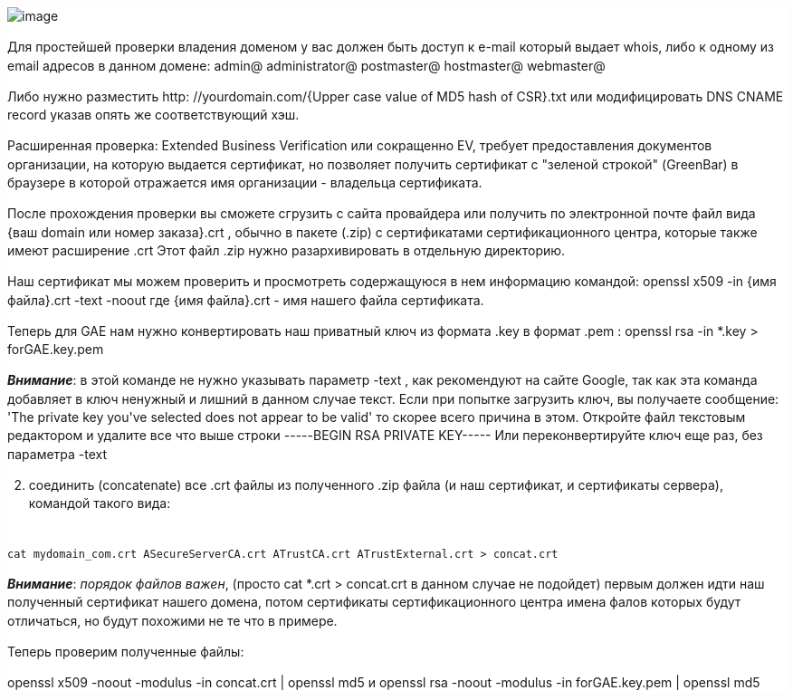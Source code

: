 <img src="https://habrastorage.org/getpro/habr/post_images/e6e/55d/21a/e6e55d21a69523430a4173af6244adea.png" alt="image"/>

Для простейшей проверки владения доменом у вас должен быть  доступ к e-mail который выдает whois, либо к одному из email адресов в данном домене:
admin@
administrator@
postmaster@
hostmaster@
webmaster@

Либо нужно разместить http: //yourdomain.com/{Upper case value of MD5 hash of CSR}.txt или модифицировать DNS CNAME record указав опять же соответствующий хэш.

Расширенная проверка: Extended Business Verification или сокращенно EV, требует предоставления документов организации, на которую выдается сертификат, но позволяет получить сертификат с "зеленой строкой"  (GreenBar) в браузере в которой отражается имя организации - владельца сертификата.

После прохождения проверки вы сможете сгрузить с сайта провайдера или получить по электронной почте файл вида {ваш domain или номер заказа}.crt , обычно в пакете (.zip) с сертификатами сертификационного центра, которые также имеют расширение .crt Этот файл .zip нужно разархивировать в отдельную директорию.

Наш сертификат мы можем проверить и просмотреть содержащуюся в нем информацию командой:
<source lang="bash">
openssl x509 -in {имя файла}.crt -text -noout
</source>
где {имя файла}.crt - имя нашего файла сертификата.

Теперь для GAE нам нужно конвертировать наш приватный ключ из формата .key в формат .pem :
<source lang="bash">
openssl rsa -in *.key > forGAE.key.pem
</source>

<b><i>Внимание</i></b>: в этой команде не нужно указывать параметр -text , как рекомендуют на сайте Google, так как эта команда добавляет в ключ ненужный и лишний в данном случае текст. Если при попытке загрузить ключ, вы получаете сообщение:
'The private key you've selected does not appear to be valid'
то скорее всего причина в этом. Откройте файл текстовым редактором и удалите все что выше строки -----BEGIN RSA PRIVATE KEY-----
Или переконвертируйте ключ еще раз, без параметра -text

2) соединить (сoncatenate) все .crt файлы из полученного .zip файла (и наш сертификат, и сертификаты сервера), командой такого вида:
<code>
cat mydomain_com.crt ASecureServerCA.crt ATrustCA.crt ATrustExternal.crt > concat.crt
</code>

<b><i>Внимание</i></b>: <i>порядок файлов важен</i>, (просто cat *.crt > concat.crt  в данном случае не подойдет) первым должен идти наш полученный сертификат нашего домена, потом сертификаты сертификационного центра имена фалов которых будут отличаться, но будут похожими не те что в примере.

Теперь проверим полученные файлы:

<source lang="bash">
openssl x509 -noout -modulus -in concat.crt | openssl md5
</source>
и
<source lang="bash">
openssl rsa -noout -modulus -in forGAE.key.pem | openssl md5
</source>
